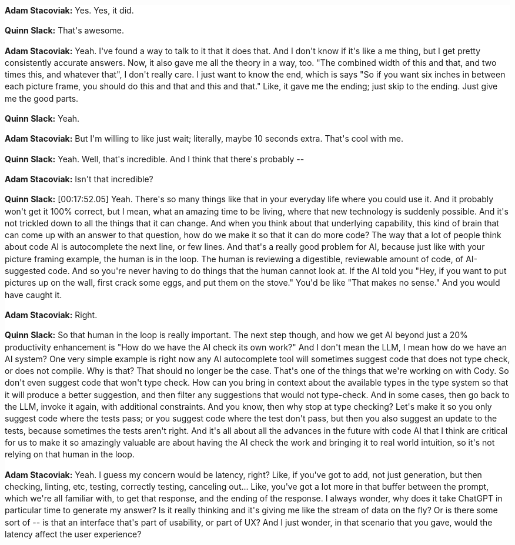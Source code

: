 **Adam Stacoviak:** Yes. Yes, it did.

**Quinn Slack:** That's awesome.

**Adam Stacoviak:** Yeah. I've found a way to talk to it that it does that. And I don't know if it's like a me thing, but I get pretty consistently accurate answers. Now, it also gave me all the theory in a way, too. "The combined width of this and that, and two times this, and whatever that", I don't really care. I just want to know the end, which is says "So if you want six inches in between each picture frame, you should do this and that and this and that." Like, it gave me the ending; just skip to the ending. Just give me the good parts.

**Quinn Slack:** Yeah.

**Adam Stacoviak:** But I'm willing to like just wait; literally, maybe 10 seconds extra. That's cool with me.

**Quinn Slack:** Yeah. Well, that's incredible. And I think that there's probably --

**Adam Stacoviak:** Isn't that incredible?

**Quinn Slack:** \[00:17:52.05\] Yeah. There's so many things like that in your everyday life where you could use it. And it probably won't get it 100% correct, but I mean, what an amazing time to be living, where that new technology is suddenly possible. And it's not trickled down to all the things that it can change. And when you think about that underlying capability, this kind of brain that can come up with an answer to that question, how do we make it so that it can do more code? The way that a lot of people think about code AI is autocomplete the next line, or few lines. And that's a really good problem for AI, because just like with your picture framing example, the human is in the loop. The human is reviewing a digestible, reviewable amount of code, of AI-suggested code. And so you're never having to do things that the human cannot look at. If the AI told you "Hey, if you want to put pictures up on the wall, first crack some eggs, and put them on the stove." You'd be like "That makes no sense." And you would have caught it.

**Adam Stacoviak:** Right.

**Quinn Slack:** So that human in the loop is really important. The next step though, and how we get AI beyond just a 20% productivity enhancement is "How do we have the AI check its own work?" And I don't mean the LLM, I mean how do we have an AI system? One very simple example is right now any AI autocomplete tool will sometimes suggest code that does not type check, or does not compile. Why is that? That should no longer be the case. That's one of the things that we're working on with Cody. So don't even suggest code that won't type check. How can you bring in context about the available types in the type system so that it will produce a better suggestion, and then filter any suggestions that would not type-check. And in some cases, then go back to the LLM, invoke it again, with additional constraints. And you know, then why stop at type checking? Let's make it so you only suggest code where the tests pass; or you suggest code where the test don't pass, but then you also suggest an update to the tests, because sometimes the tests aren't right. And it's all about all the advances in the future with code AI that I think are critical for us to make it so amazingly valuable are about having the AI check the work and bringing it to real world intuition, so it's not relying on that human in the loop.

**Adam Stacoviak:** Yeah. I guess my concern would be latency, right? Like, if you've got to add, not just generation, but then checking, linting, etc, testing, correctly testing, canceling out... Like, you've got a lot more in that buffer between the prompt, which we're all familiar with, to get that response, and the ending of the response. I always wonder, why does it take ChatGPT in particular time to generate my answer? Is it really thinking and it's giving me like the stream of data on the fly? Or is there some sort of -- is that an interface that's part of usability, or part of UX? And I just wonder, in that scenario that you gave, would the latency affect the user experience?
